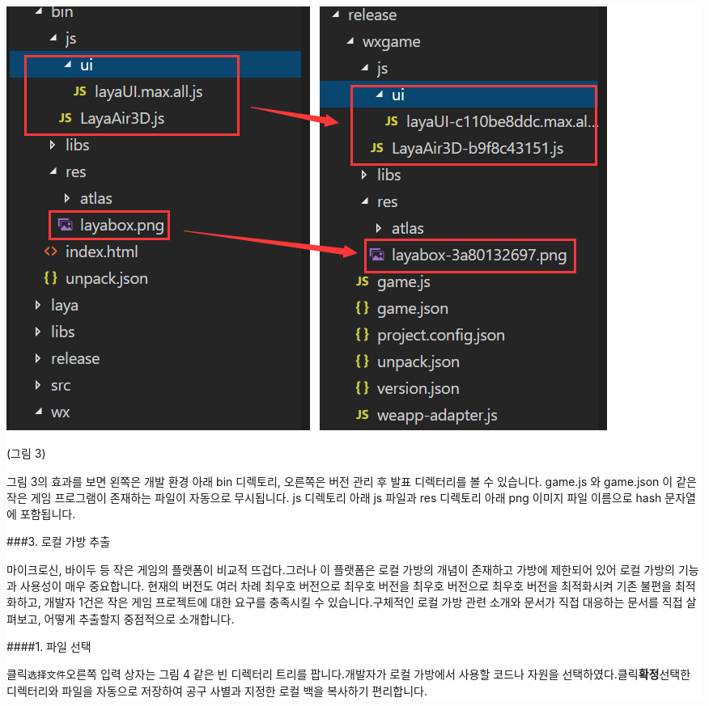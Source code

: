 ![图3](img/3.png) 


(그림 3)

그림 3의 효과를 보면 왼쪽은 개발 환경 아래 bin 디렉토리, 오른쪽은 버전 관리 후 발표 디렉터리를 볼 수 있습니다. game.js 와 game.json 이 같은 작은 게임 프로그램이 존재하는 파일이 자동으로 무시됩니다. js 디렉토리 아래 js 파일과 res 디렉토리 아래 png 이미지 파일 이름으로 hash 문자열에 포함됩니다.



###3. 로컬 가방 추출

마이크로신, 바이두 등 작은 게임의 플랫폼이 비교적 뜨겁다.그러나 이 플랫폼은 로컬 가방의 개념이 존재하고 가방에 제한되어 있어 로컬 가방의 기능과 사용성이 매우 중요합니다. 현재의 버전도 여러 차례 최우호 버전으로 최우호 버전을 최우호 버전으로 최우호 버전을 최적화시켜 기존 불편을 최적화하고, 개발자 1건은 작은 게임 프로젝트에 대한 요구를 충족시킬 수 있습니다.구체적인 로컬 가방 관련 소개와 문서가 직접 대응하는 문서를 직접 살펴보고, 어떻게 추출할지 중점적으로 소개합니다.

####1. 파일 선택

클릭`选择文件`오른쪽 입력 상자는 그림 4 같은 빈 디렉터리 트리를 팝니다.개발자가 로컬 가방에서 사용할 코드나 자원을 선택하였다.클릭**확정**선택한 디렉터리와 파일을 자동으로 저장하여 공구 사별과 지정한 로컬 백을 복사하기 편리합니다.
